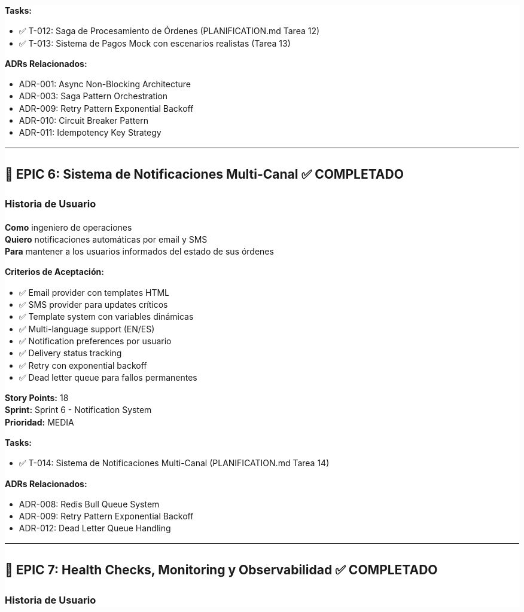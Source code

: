 **Tasks:**

- ✅ T-012: Saga de Procesamiento de Órdenes (PLANIFICATION.md Tarea 12)
- ✅ T-013: Sistema de Pagos Mock con escenarios realistas (Tarea 13)

**ADRs Relacionados:**

- ADR-001: Async Non-Blocking Architecture
- ADR-003: Saga Pattern Orchestration
- ADR-009: Retry Pattern Exponential Backoff
- ADR-010: Circuit Breaker Pattern
- ADR-011: Idempotency Key Strategy

---

## 🎯 **EPIC 6: Sistema de Notificaciones Multi-Canal** ✅ COMPLETADO

### Historia de Usuario

**Como** ingeniero de operaciones  
**Quiero** notificaciones automáticas por email y SMS  
**Para** mantener a los usuarios informados del estado de sus órdenes

**Criterios de Aceptación:**

- ✅ Email provider con templates HTML
- ✅ SMS provider para updates críticos
- ✅ Template system con variables dinámicas
- ✅ Multi-language support (EN/ES)
- ✅ Notification preferences por usuario
- ✅ Delivery status tracking
- ✅ Retry con exponential backoff
- ✅ Dead letter queue para fallos permanentes

**Story Points:** 18  
**Sprint:** Sprint 6 - Notification System  
**Prioridad:** MEDIA

**Tasks:**

- ✅ T-014: Sistema de Notificaciones Multi-Canal (PLANIFICATION.md Tarea 14)

**ADRs Relacionados:**

- ADR-008: Redis Bull Queue System
- ADR-009: Retry Pattern Exponential Backoff
- ADR-012: Dead Letter Queue Handling

---

## 🎯 **EPIC 7: Health Checks, Monitoring y Observabilidad** ✅ COMPLETADO

### Historia de Usuario

